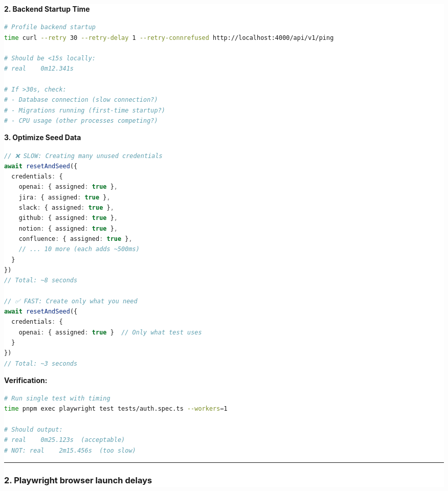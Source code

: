 **2. Backend Startup Time**

```bash
# Profile backend startup
time curl --retry 30 --retry-delay 1 --retry-connrefused http://localhost:4000/api/v1/ping

# Should be <15s locally:
# real    0m12.341s

# If >30s, check:
# - Database connection (slow connection?)
# - Migrations running (first-time startup?)
# - CPU usage (other processes competing?)
```

**3. Optimize Seed Data**

```typescript
// ❌ SLOW: Creating many unused credentials
await resetAndSeed({
  credentials: {
    openai: { assigned: true },
    jira: { assigned: true },
    slack: { assigned: true },
    github: { assigned: true },
    notion: { assigned: true },
    confluence: { assigned: true },
    // ... 10 more (each adds ~500ms)
  }
})
// Total: ~8 seconds

// ✅ FAST: Create only what you need
await resetAndSeed({
  credentials: {
    openai: { assigned: true }  // Only what test uses
  }
})
// Total: ~3 seconds
```

**Verification:**
```bash
# Run single test with timing
time pnpm exec playwright test tests/auth.spec.ts --workers=1

# Should output:
# real    0m25.123s  (acceptable)
# NOT: real    2m15.456s  (too slow)
```

---

### 2. Playwright browser launch delays

